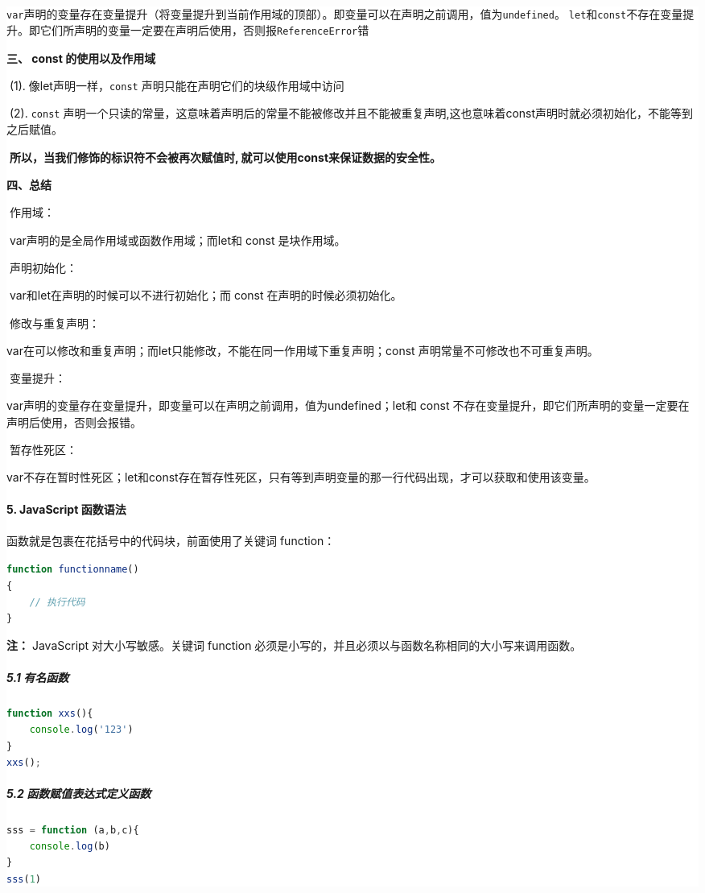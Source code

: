 `var`声明的变量存在变量提升（将变量提升到当前作用域的顶部）。即变量可以在声明之前调用，值为`undefined`。
`let`和`const`不存在变量提升。即它们所声明的变量一定要在声明后使用，否则报`ReferenceError`错

**三、 const 的使用以及作用域**

​	(1). 像let声明一样，`const` 声明只能在声明它们的块级作用域中访问

​	(2). `const` 声明一个只读的常量，这意味着声明后的常量不能被修改并且不能被重复声明,这也意味着const声明时就必须初始化，不能等到之后赋值。

​			**所以，当我们修饰的标识符不会被再次赋值时, 就可以使用const来保证数据的安全性。**



**四、总结**

​	作用域：

​		var声明的是全局作用域或函数作用域；而let和 const 是块作用域。

​	声明初始化：

​		var和let在声明的时候可以不进行初始化；而 const 在声明的时候必须初始化。

​	修改与重复声明：

​		var在可以修改和重复声明；而let只能修改，不能在同一作用域下重复声明；const 声明常量不可修改也不可重复声明。

​	变量提升：

​		var声明的变量存在变量提升，即变量可以在声明之前调用，值为undefined；let和 const 不存在变量提升，即它们所声明的变量一定要在声明后使用，否则会报错。

​	暂存性死区：

​		var不存在暂时性死区；let和const存在暂存性死区，只有等到声明变量的那一行代码出现，才可以获取和使用该变量。



#### 5. JavaScript 函数语法

函数就是包裹在花括号中的代码块，前面使用了关键词 function：

```javascript
function functionname()
{
    // 执行代码
}
```

**注：** JavaScript 对大小写敏感。关键词 function 必须是小写的，并且必须以与函数名称相同的大小写来调用函数。

##### 5.1 有名函数

```javascript
function xxs(){
    console.log('123')
}
xxs();
```

##### 5.2 函数赋值表达式定义函数

```javascript
sss = function (a,b,c){
    console.log(b)
}
sss(1)
```
